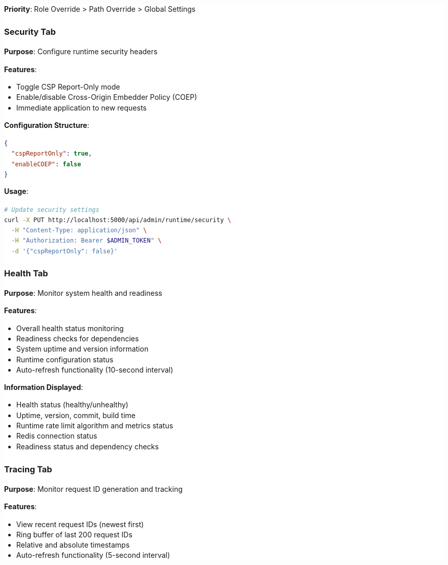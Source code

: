 **Priority**: Role Override > Path Override > Global Settings

### Security Tab

**Purpose**: Configure runtime security headers

**Features**:
- Toggle CSP Report-Only mode
- Enable/disable Cross-Origin Embedder Policy (COEP)
- Immediate application to new requests

**Configuration Structure**:
```json
{
  "cspReportOnly": true,
  "enableCOEP": false
}
```

**Usage**:
```bash
# Update security settings
curl -X PUT http://localhost:5000/api/admin/runtime/security \
  -H "Content-Type: application/json" \
  -H "Authorization: Bearer $ADMIN_TOKEN" \
  -d '{"cspReportOnly": false}'
```

### Health Tab

**Purpose**: Monitor system health and readiness

**Features**:
- Overall health status monitoring
- Readiness checks for dependencies
- System uptime and version information
- Runtime configuration status
- Auto-refresh functionality (10-second interval)

**Information Displayed**:
- Health status (healthy/unhealthy)
- Uptime, version, commit, build time
- Runtime rate limit algorithm and metrics status
- Redis connection status
- Readiness status and dependency checks

### Tracing Tab

**Purpose**: Monitor request ID generation and tracking

**Features**:
- View recent request IDs (newest first)
- Ring buffer of last 200 request IDs
- Relative and absolute timestamps
- Auto-refresh functionality (5-second interval)
